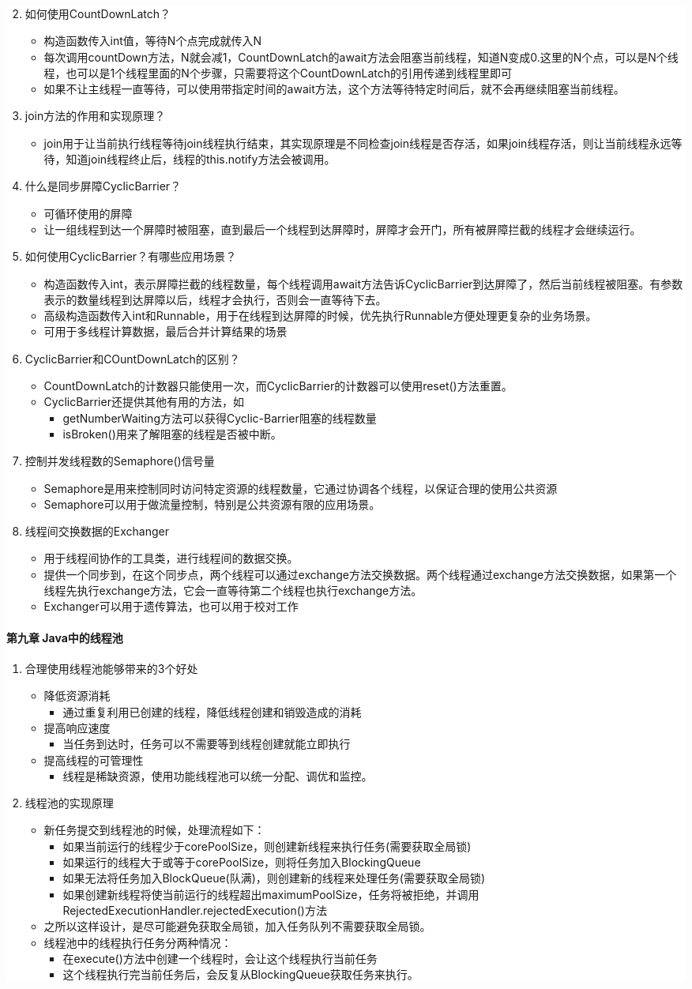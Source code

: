 2. 如何使用CountDownLatch？
    - 构造函数传入int值，等待N个点完成就传入N
    - 每次调用countDown方法，N就会减1，CountDownLatch的await方法会阻塞当前线程，知道N变成0.这里的N个点，可以是N个线程，也可以是1个线程里面的N个步骤，只需要将这个CountDownLatch的引用传递到线程里即可
    - 如果不让主线程一直等待，可以使用带指定时间的await方法，这个方法等待特定时间后，就不会再继续阻塞当前线程。
    
3. join方法的作用和实现原理？
    - join用于让当前执行线程等待join线程执行结束，其实现原理是不同检查join线程是否存活，如果join线程存活，则让当前线程永远等待，知道join线程终止后，线程的this.notify方法会被调用。

4. 什么是同步屏障CyclicBarrier？
    - 可循环使用的屏障
    - 让一组线程到达一个屏障时被阻塞，直到最后一个线程到达屏障时，屏障才会开门，所有被屏障拦截的线程才会继续运行。

5. 如何使用CyclicBarrier？有哪些应用场景？
    - 构造函数传入int，表示屏障拦截的线程数量，每个线程调用await方法告诉CyclicBarrier到达屏障了，然后当前线程被阻塞。有参数表示的数量线程到达屏障以后，线程才会执行，否则会一直等待下去。
    - 高级构造函数传入int和Runnable，用于在线程到达屏障的时候，优先执行Runnable方便处理更复杂的业务场景。
    - 可用于多线程计算数据，最后合并计算结果的场景

6. CyclicBarrier和COuntDownLatch的区别？
    - CountDownLatch的计数器只能使用一次，而CyclicBarrier的计数器可以使用reset()方法重置。
    - CyclicBarrier还提供其他有用的方法，如
        - getNumberWaiting方法可以获得Cyclic-Barrier阻塞的线程数量
        - isBroken()用来了解阻塞的线程是否被中断。

7. 控制并发线程数的Semaphore()信号量
    - Semaphore是用来控制同时访问特定资源的线程数量，它通过协调各个线程，以保证合理的使用公共资源
    - Semaphore可以用于做流量控制，特别是公共资源有限的应用场景。

8. 线程间交换数据的Exchanger
    - 用于线程间协作的工具类，进行线程间的数据交换。
    - 提供一个同步到，在这个同步点，两个线程可以通过exchange方法交换数据。两个线程通过exchange方法交换数据，如果第一个线程先执行exchange方法，它会一直等待第二个线程也执行exchange方法。
    - Exchanger可以用于遗传算法，也可以用于校对工作

#### 第九章 Java中的线程池
1. 合理使用线程池能够带来的3个好处
    - 降低资源消耗
        - 通过重复利用已创建的线程，降低线程创建和销毁造成的消耗
    - 提高响应速度
        - 当任务到达时，任务可以不需要等到线程创建就能立即执行
    - 提高线程的可管理性
        - 线程是稀缺资源，使用功能线程池可以统一分配、调优和监控。

2. 线程池的实现原理
    - 新任务提交到线程池的时候，处理流程如下：
        - 如果当前运行的线程少于corePoolSize，则创建新线程来执行任务(需要获取全局锁)
        - 如果运行的线程大于或等于corePoolSize，则将任务加入BlockingQueue
        - 如果无法将任务加入BlockQueue(队满)，则创建新的线程来处理任务(需要获取全局锁)
        - 如果创建新线程将使当前运行的线程超出maximumPoolSize，任务将被拒绝，并调用RejectedExecutionHandler.rejectedExecution()方法
    - 之所以这样设计，是尽可能避免获取全局锁，加入任务队列不需要获取全局锁。
    - 线程池中的线程执行任务分两种情况：
        - 在execute()方法中创建一个线程时，会让这个线程执行当前任务
        - 这个线程执行完当前任务后，会反复从BlockingQueue获取任务来执行。
